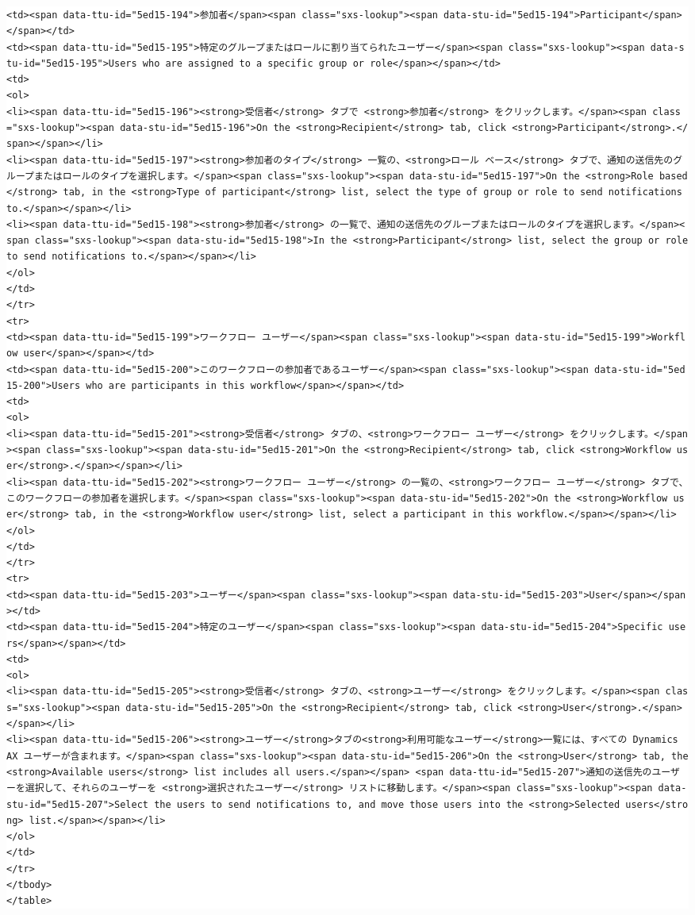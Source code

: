     <td><span data-ttu-id="5ed15-194">参加者</span><span class="sxs-lookup"><span data-stu-id="5ed15-194">Participant</span></span></td>
    <td><span data-ttu-id="5ed15-195">特定のグループまたはロールに割り当てられたユーザー</span><span class="sxs-lookup"><span data-stu-id="5ed15-195">Users who are assigned to a specific group or role</span></span></td>
    <td>
    <ol>
    <li><span data-ttu-id="5ed15-196"><strong>受信者</strong> タブで <strong>参加者</strong> をクリックします。</span><span class="sxs-lookup"><span data-stu-id="5ed15-196">On the <strong>Recipient</strong> tab, click <strong>Participant</strong>.</span></span></li>
    <li><span data-ttu-id="5ed15-197"><strong>参加者のタイプ</strong> 一覧の、<strong>ロール ベース</strong> タブで、通知の送信先のグループまたはロールのタイプを選択します。</span><span class="sxs-lookup"><span data-stu-id="5ed15-197">On the <strong>Role based</strong> tab, in the <strong>Type of participant</strong> list, select the type of group or role to send notifications to.</span></span></li>
    <li><span data-ttu-id="5ed15-198"><strong>参加者</strong> の一覧で、通知の送信先のグループまたはロールのタイプを選択します。</span><span class="sxs-lookup"><span data-stu-id="5ed15-198">In the <strong>Participant</strong> list, select the group or role to send notifications to.</span></span></li>
    </ol>
    </td>
    </tr>
    <tr>
    <td><span data-ttu-id="5ed15-199">ワークフロー ユーザー</span><span class="sxs-lookup"><span data-stu-id="5ed15-199">Workflow user</span></span></td>
    <td><span data-ttu-id="5ed15-200">このワークフローの参加者であるユーザー</span><span class="sxs-lookup"><span data-stu-id="5ed15-200">Users who are participants in this workflow</span></span></td>
    <td>
    <ol>
    <li><span data-ttu-id="5ed15-201"><strong>受信者</strong> タブの、<strong>ワークフロー ユーザー</strong> をクリックします。</span><span class="sxs-lookup"><span data-stu-id="5ed15-201">On the <strong>Recipient</strong> tab, click <strong>Workflow user</strong>.</span></span></li>
    <li><span data-ttu-id="5ed15-202"><strong>ワークフロー ユーザー</strong> の一覧の、<strong>ワークフロー ユーザー</strong> タブで、このワークフローの参加者を選択します。</span><span class="sxs-lookup"><span data-stu-id="5ed15-202">On the <strong>Workflow user</strong> tab, in the <strong>Workflow user</strong> list, select a participant in this workflow.</span></span></li>
    </ol>
    </td>
    </tr>
    <tr>
    <td><span data-ttu-id="5ed15-203">ユーザー</span><span class="sxs-lookup"><span data-stu-id="5ed15-203">User</span></span></td>
    <td><span data-ttu-id="5ed15-204">特定のユーザー</span><span class="sxs-lookup"><span data-stu-id="5ed15-204">Specific users</span></span></td>
    <td>
    <ol>
    <li><span data-ttu-id="5ed15-205"><strong>受信者</strong> タブの、<strong>ユーザー</strong> をクリックします。</span><span class="sxs-lookup"><span data-stu-id="5ed15-205">On the <strong>Recipient</strong> tab, click <strong>User</strong>.</span></span></li>
    <li><span data-ttu-id="5ed15-206"><strong>ユーザー</strong>タブの<strong>利用可能なユーザー</strong>一覧には、すべての Dynamics AX ユーザーが含まれます。</span><span class="sxs-lookup"><span data-stu-id="5ed15-206">On the <strong>User</strong> tab, the <strong>Available users</strong> list includes all users.</span></span> <span data-ttu-id="5ed15-207">通知の送信先のユーザーを選択して、それらのユーザーを <strong>選択されたユーザー</strong> リストに移動します。</span><span class="sxs-lookup"><span data-stu-id="5ed15-207">Select the users to send notifications to, and move those users into the <strong>Selected users</strong> list.</span></span></li>
    </ol>
    </td>
    </tr>
    </tbody>
    </table>
